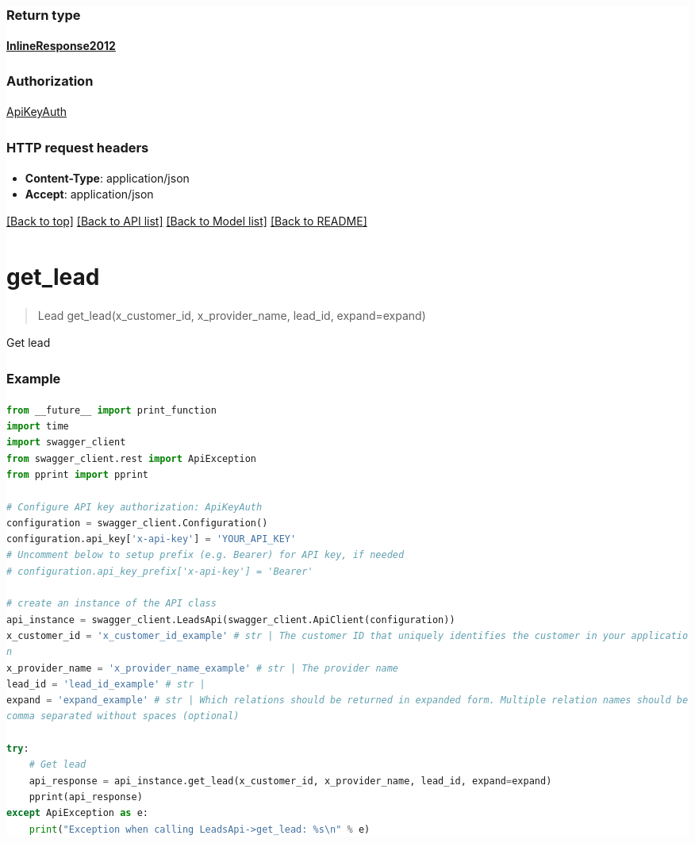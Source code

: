 ### Return type

[**InlineResponse2012**](InlineResponse2012.md)

### Authorization

[ApiKeyAuth](../README.md#ApiKeyAuth)

### HTTP request headers

 - **Content-Type**: application/json
 - **Accept**: application/json

[[Back to top]](#) [[Back to API list]](../README.md#documentation-for-api-endpoints) [[Back to Model list]](../README.md#documentation-for-models) [[Back to README]](../README.md)

# **get_lead**
> Lead get_lead(x_customer_id, x_provider_name, lead_id, expand=expand)

Get lead

### Example
```python
from __future__ import print_function
import time
import swagger_client
from swagger_client.rest import ApiException
from pprint import pprint

# Configure API key authorization: ApiKeyAuth
configuration = swagger_client.Configuration()
configuration.api_key['x-api-key'] = 'YOUR_API_KEY'
# Uncomment below to setup prefix (e.g. Bearer) for API key, if needed
# configuration.api_key_prefix['x-api-key'] = 'Bearer'

# create an instance of the API class
api_instance = swagger_client.LeadsApi(swagger_client.ApiClient(configuration))
x_customer_id = 'x_customer_id_example' # str | The customer ID that uniquely identifies the customer in your application
x_provider_name = 'x_provider_name_example' # str | The provider name
lead_id = 'lead_id_example' # str | 
expand = 'expand_example' # str | Which relations should be returned in expanded form. Multiple relation names should be comma separated without spaces (optional)

try:
    # Get lead
    api_response = api_instance.get_lead(x_customer_id, x_provider_name, lead_id, expand=expand)
    pprint(api_response)
except ApiException as e:
    print("Exception when calling LeadsApi->get_lead: %s\n" % e)
```
